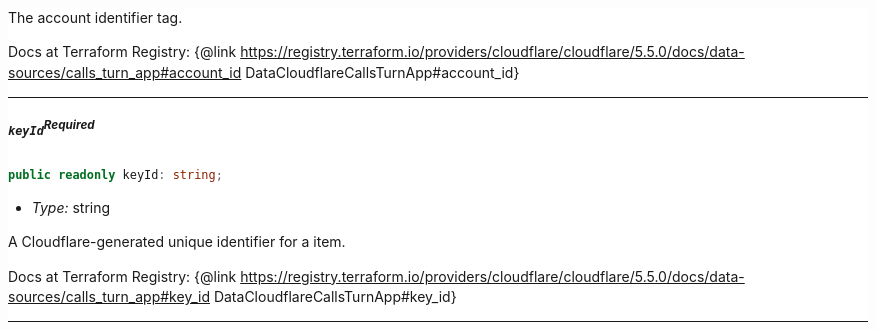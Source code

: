The account identifier tag.

Docs at Terraform Registry: {@link https://registry.terraform.io/providers/cloudflare/cloudflare/5.5.0/docs/data-sources/calls_turn_app#account_id DataCloudflareCallsTurnApp#account_id}

---

##### `keyId`<sup>Required</sup> <a name="keyId" id="@cdktf/provider-cloudflare.dataCloudflareCallsTurnApp.DataCloudflareCallsTurnAppConfig.property.keyId"></a>

```typescript
public readonly keyId: string;
```

- *Type:* string

A Cloudflare-generated unique identifier for a item.

Docs at Terraform Registry: {@link https://registry.terraform.io/providers/cloudflare/cloudflare/5.5.0/docs/data-sources/calls_turn_app#key_id DataCloudflareCallsTurnApp#key_id}

---



